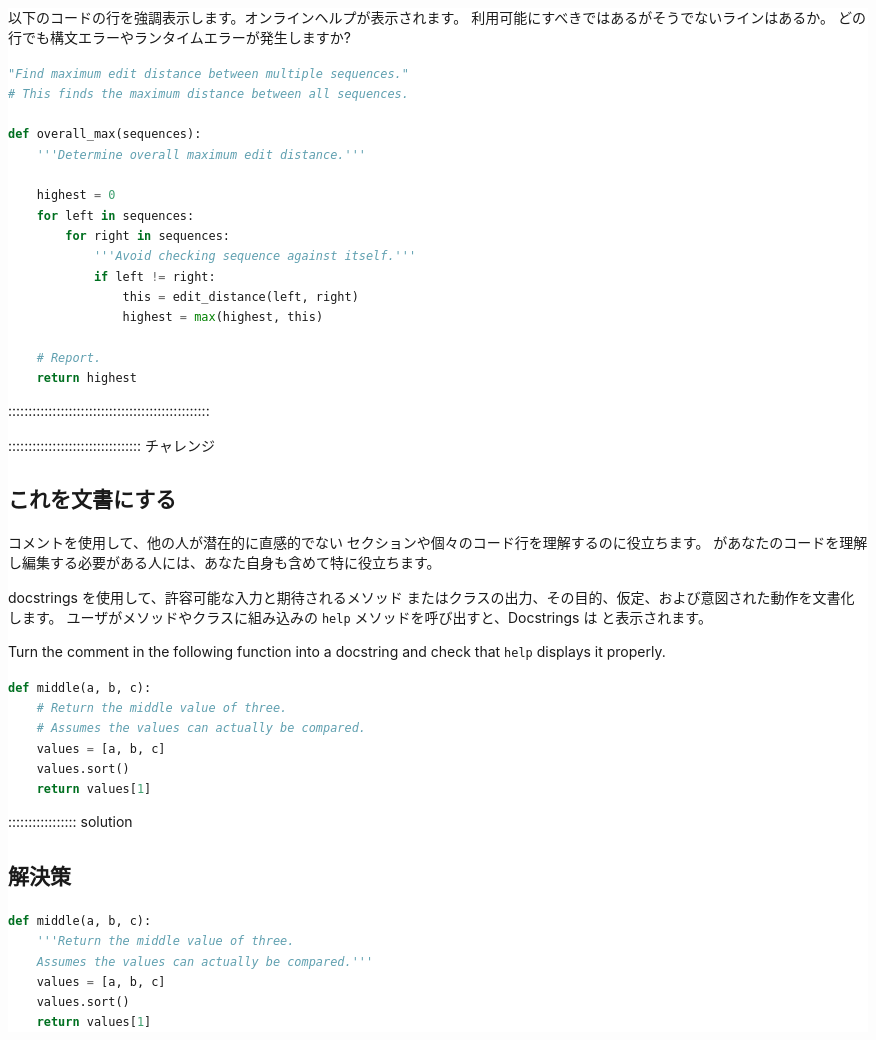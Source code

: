 以下のコードの行を強調表示します。オンラインヘルプが表示されます。
利用可能にすべきではあるがそうでないラインはあるか。
どの行でも構文エラーやランタイムエラーが発生しますか?

```python
"Find maximum edit distance between multiple sequences."
# This finds the maximum distance between all sequences.

def overall_max(sequences):
    '''Determine overall maximum edit distance.'''

    highest = 0
    for left in sequences:
        for right in sequences:
            '''Avoid checking sequence against itself.'''
            if left != right:
                this = edit_distance(left, right)
                highest = max(highest, this)

    # Report.
    return highest
```

::::::::::::::::::::::::::::::::::::::::::::::::::

::::::::::::::::::::::::::::::::: チャレンジ

## これを文書にする

コメントを使用して、他の人が潜在的に直感的でない
セクションや個々のコード行を理解するのに役立ちます。
があなたのコードを理解し編集する必要がある人には、あなた自身も含めて特に役立ちます。

docstrings を使用して、許容可能な入力と期待されるメソッド
またはクラスの出力、その目的、仮定、および意図された動作を文書化します。 ユーザがメソッドやクラスに組み込みの `help` メソッドを呼び出すと、Docstrings は
と表示されます。

Turn the comment in the following function into a docstring
and check that `help` displays it properly.

```python
def middle(a, b, c):
    # Return the middle value of three.
    # Assumes the values can actually be compared.
    values = [a, b, c]
    values.sort()
    return values[1]
```

::::::::::::::::: solution

## 解決策

```python
def middle(a, b, c):
    '''Return the middle value of three.
    Assumes the values can actually be compared.'''
    values = [a, b, c]
    values.sort()
    return values[1]
```
